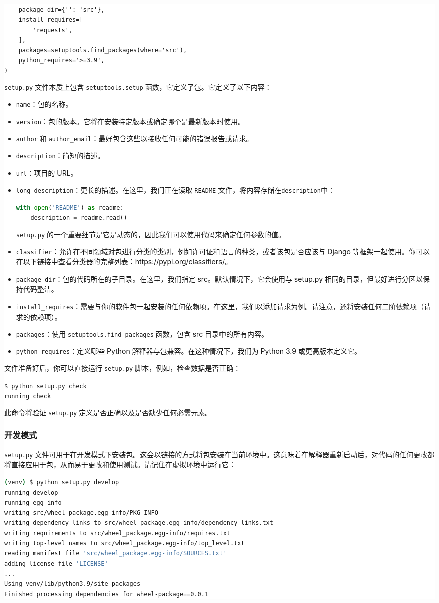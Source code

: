 ```
    package_dir={'': 'src'},
    install_requires=[
        'requests',
    ],
    packages=setuptools.find_packages(where='src'),
    python_requires='>=3.9',
)
```

```setup.py``` 文件本质上包含 ```setuptools.setup``` 函数，它定义了包。它定义了以下内容：

- ```name```：包的名称。
- ```version```：包的版本。它将在安装特定版本或确定哪个是最新版本时使用。
- ```author``` 和 ```author_email```：最好包含这些以接收任何可能的错误报告或请求。
- ```description```：简短的描述。
- ```url```：项目的 URL。
- ```long_description```：更长的描述。在这里，我们正在读取 ```README``` 文件，将内容存储在```description```中：
  
    ```python
    with open('README') as readme:
        description = readme.read()
    ```
    ```setup.py``` 的一个重要细节是它是动态的，因此我们可以使用代码来确定任何参数的值。
- ```classifier```：允许在不同领域对包进行分类的类别，例如许可证和语言的种类，或者该包是否应该与 Django 等框架一起使用。你可以在以下链接中查看分类器的完整列表：https://pypi.org/classifiers/。
- ```package_dir```：包的代码所在的子目录。在这里，我们指定 src。默认情况下，它会使用与 setup.py 相同的目录，但最好进行分区以保持代码整洁。
- ```install_requires```：需要与你的软件包一起安装的任何依赖项。在这里，我们以添加请求为例。请注意，还将安装任何二阶依赖项（请求的依赖项）。
- ```packages```：使用 ```setuptools.find_packages``` 函数，包含 src 目录中的所有内容。
- ```python_requires```：定义哪些 Python 解释器与包兼容。在这种情况下，我们为 Python 3.9 或更高版本定义它。

文件准备好后，你可以直接运行 ```setup.py``` 脚本，例如，检查数据是否正确：

```sh
$ python setup.py check
running check
```

此命令将验证 ```setup.py``` 定义是否正确以及是否缺少任何必需元素。

### 开发模式

```setup.py``` 文件可用于在开发模式下安装包。这会以链接的方式将包安装在当前环境中。这意味着在解释器重新启动后，对代码的任何更改都将直接应用于包，从而易于更改和使用测试。请记住在虚拟环境中运行它：

```sh
(venv) $ python setup.py develop
running develop
running egg_info
writing src/wheel_package.egg-info/PKG-INFO
writing dependency_links to src/wheel_package.egg-info/dependency_links.txt
writing requirements to src/wheel_package.egg-info/requires.txt
writing top-level names to src/wheel_package.egg-info/top_level.txt
reading manifest file 'src/wheel_package.egg-info/SOURCES.txt'
adding license file 'LICENSE'
...
Using venv/lib/python3.9/site-packages
Finished processing dependencies for wheel-package==0.0.1
```
